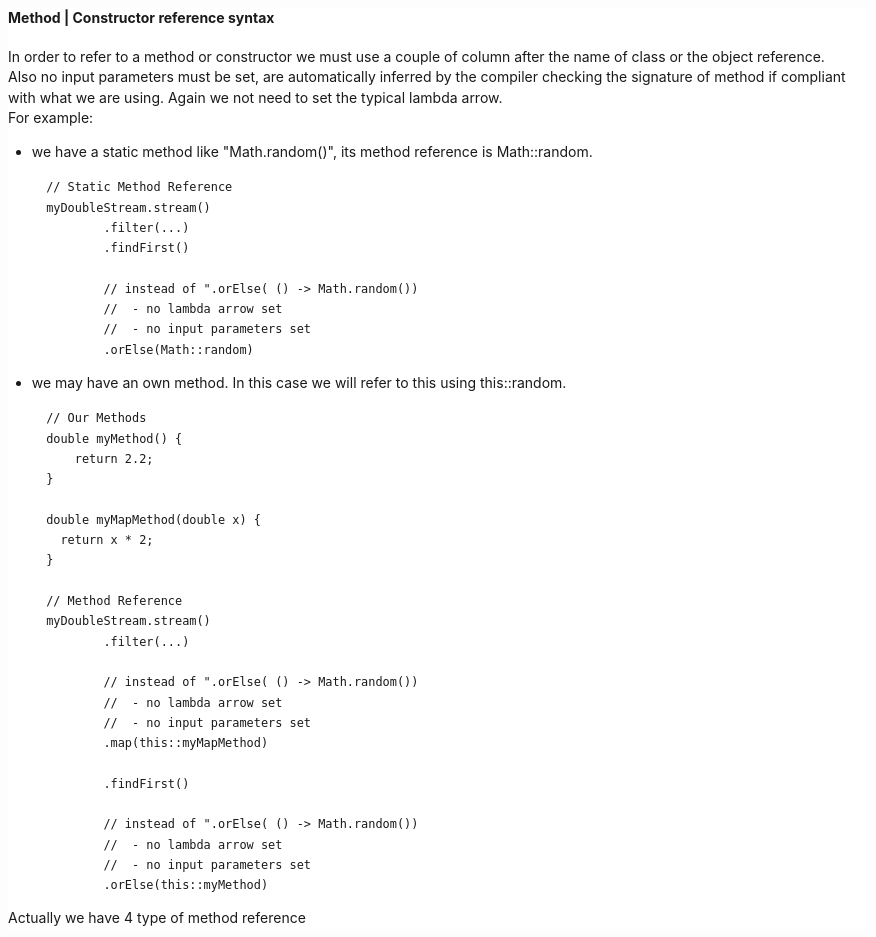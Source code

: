 
#### Method | Constructor reference syntax
In order to refer to a method or constructor we must use a couple of column after the name of class or the object reference.  
Also no input parameters must be set, are automatically inferred by the compiler checking the signature of method if compliant with what we are using.
Again we not need to set the typical lambda arrow.  
For example:
- we have a static method like "Math.random()", its method reference is Math::random.

        // Static Method Reference
        myDoubleStream.stream()
                .filter(...)
                .findFirst()

                // instead of ".orElse( () -> Math.random())
                //  - no lambda arrow set
                //  - no input parameters set
                .orElse(Math::random) 

- we may have an own method. In this case we will refer to this using this::random.

        // Our Methods
        double myMethod() {
            return 2.2;
        }
        
        double myMapMethod(double x) {
          return x * 2;
        }

        // Method Reference
        myDoubleStream.stream()
                .filter(...)

                // instead of ".orElse( () -> Math.random())
                //  - no lambda arrow set
                //  - no input parameters set
                .map(this::myMapMethod)

                .findFirst()

                // instead of ".orElse( () -> Math.random())
                //  - no lambda arrow set
                //  - no input parameters set
                .orElse(this::myMethod)

Actually we have 4 type of method reference